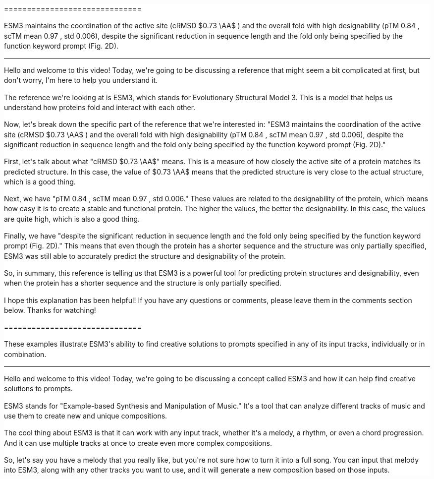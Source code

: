 ==============================

ESM3 maintains the coordination of the active site (cRMSD $0.73 \AA$ ) and the overall fold with high designability (pTM 0.84 , scTM mean 0.97 , std 0.006), despite the significant reduction in sequence length and the fold only being specified by the function keyword prompt (Fig. 2D).

------------------------------

Hello and welcome to this video! Today, we're going to be discussing a reference that might seem a bit complicated at first, but don't worry, I'm here to help you understand it.

The reference we're looking at is ESM3, which stands for Evolutionary Structural Model 3. This is a model that helps us understand how proteins fold and interact with each other.

Now, let's break down the specific part of the reference that we're interested in: "ESM3 maintains the coordination of the active site (cRMSD $0.73 \AA$ ) and the overall fold with high designability (pTM 0.84 , scTM mean 0.97 , std 0.006), despite the significant reduction in sequence length and the fold only being specified by the function keyword prompt (Fig. 2D)."

First, let's talk about what "cRMSD $0.73 \AA$" means. This is a measure of how closely the active site of a protein matches its predicted structure. In this case, the value of $0.73 \AA$ means that the predicted structure is very close to the actual structure, which is a good thing.

Next, we have "pTM 0.84 , scTM mean 0.97 , std 0.006." These values are related to the designability of the protein, which means how easy it is to create a stable and functional protein. The higher the values, the better the designability. In this case, the values are quite high, which is also a good thing.

Finally, we have "despite the significant reduction in sequence length and the fold only being specified by the function keyword prompt (Fig. 2D)." This means that even though the protein has a shorter sequence and the structure was only partially specified, ESM3 was still able to accurately predict the structure and designability of the protein.

So, in summary, this reference is telling us that ESM3 is a powerful tool for predicting protein structures and designability, even when the protein has a shorter sequence and the structure is only partially specified.

I hope this explanation has been helpful! If you have any questions or comments, please leave them in the comments section below. Thanks for watching!

==============================

These examples illustrate ESM3's ability to find creative solutions to prompts specified in any of its input tracks, individually or in combination.

------------------------------

Hello and welcome to this video! Today, we're going to be discussing a concept called ESM3 and how it can help find creative solutions to prompts.

ESM3 stands for "Example-based Synthesis and Manipulation of Music." It's a tool that can analyze different tracks of music and use them to create new and unique compositions.

The cool thing about ESM3 is that it can work with any input track, whether it's a melody, a rhythm, or even a chord progression. And it can use multiple tracks at once to create even more complex compositions.

So, let's say you have a melody that you really like, but you're not sure how to turn it into a full song. You can input that melody into ESM3, along with any other tracks you want to use, and it will generate a new composition based on those inputs.
